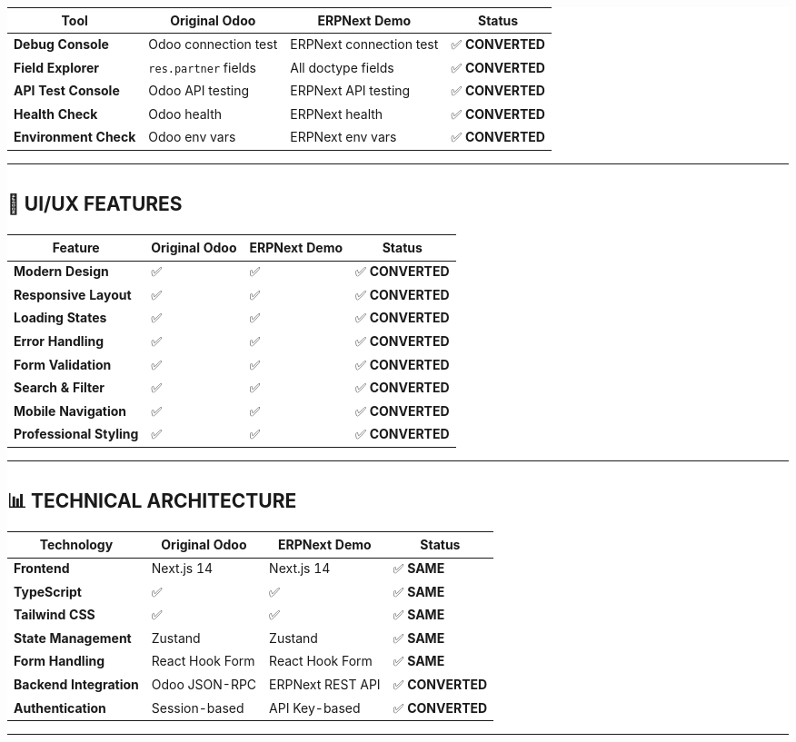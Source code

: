 | **Tool** | **Original Odoo** | **ERPNext Demo** | **Status** |
|----------|------------------|------------------|------------|
| **Debug Console** | Odoo connection test | ERPNext connection test | ✅ **CONVERTED** |
| **Field Explorer** | `res.partner` fields | All doctype fields | ✅ **CONVERTED** |
| **API Test Console** | Odoo API testing | ERPNext API testing | ✅ **CONVERTED** |
| **Health Check** | Odoo health | ERPNext health | ✅ **CONVERTED** |
| **Environment Check** | Odoo env vars | ERPNext env vars | ✅ **CONVERTED** |

---

## 🎨 **UI/UX FEATURES**

| **Feature** | **Original Odoo** | **ERPNext Demo** | **Status** |
|------------|------------------|------------------|------------|
| **Modern Design** | ✅ | ✅ | ✅ **CONVERTED** |
| **Responsive Layout** | ✅ | ✅ | ✅ **CONVERTED** |
| **Loading States** | ✅ | ✅ | ✅ **CONVERTED** |
| **Error Handling** | ✅ | ✅ | ✅ **CONVERTED** |
| **Form Validation** | ✅ | ✅ | ✅ **CONVERTED** |
| **Search & Filter** | ✅ | ✅ | ✅ **CONVERTED** |
| **Mobile Navigation** | ✅ | ✅ | ✅ **CONVERTED** |
| **Professional Styling** | ✅ | ✅ | ✅ **CONVERTED** |

---

## 📊 **TECHNICAL ARCHITECTURE**

| **Technology** | **Original Odoo** | **ERPNext Demo** | **Status** |
|---------------|------------------|------------------|------------|
| **Frontend** | Next.js 14 | Next.js 14 | ✅ **SAME** |
| **TypeScript** | ✅ | ✅ | ✅ **SAME** |
| **Tailwind CSS** | ✅ | ✅ | ✅ **SAME** |
| **State Management** | Zustand | Zustand | ✅ **SAME** |
| **Form Handling** | React Hook Form | React Hook Form | ✅ **SAME** |
| **Backend Integration** | Odoo JSON-RPC | ERPNext REST API | ✅ **CONVERTED** |
| **Authentication** | Session-based | API Key-based | ✅ **CONVERTED** |

---
